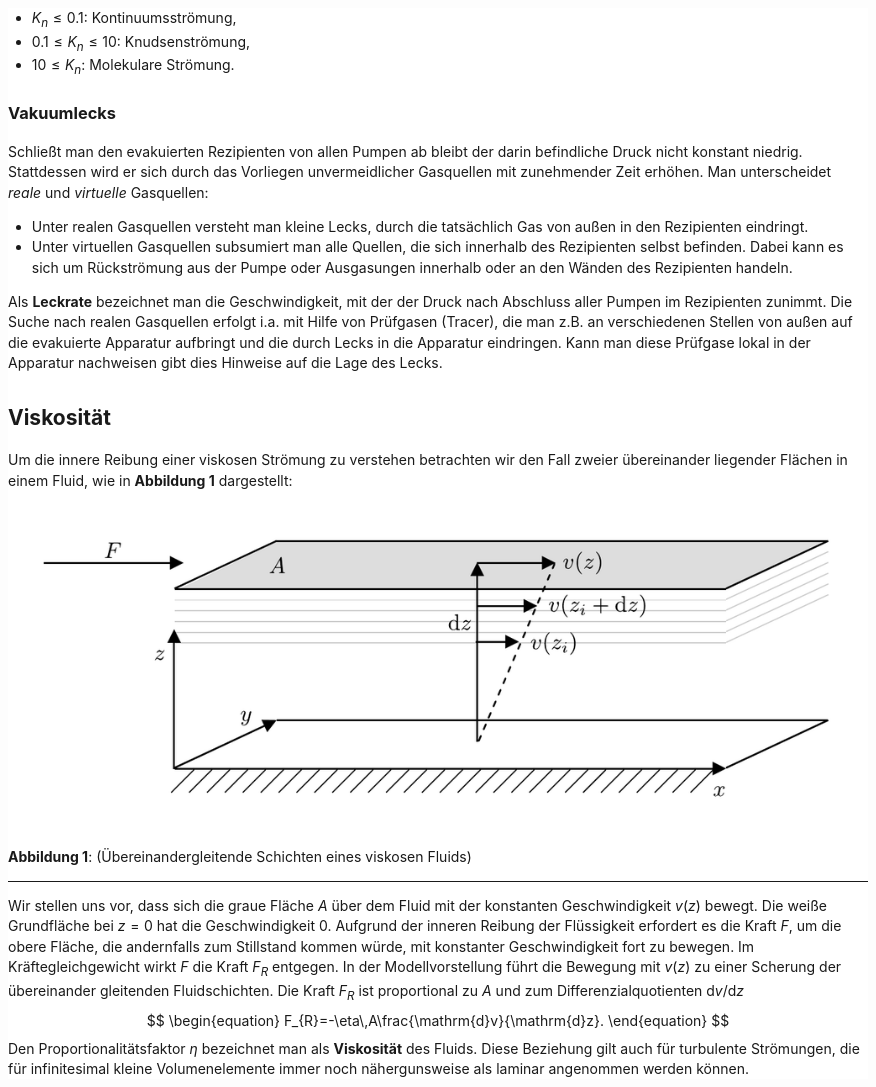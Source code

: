 - $K_{n}\leq0.1$: Kontinuumsströmung,
- $0.1\leq K_{n}\leq 10$: Knudsenströmung,
- $10\leq K_{n}$: Molekulare Strömung.

### Vakuumlecks

Schließt man den evakuierten Rezipienten von allen Pumpen ab bleibt der darin befindliche Druck nicht konstant niedrig. Stattdessen wird er sich durch das Vorliegen unvermeidlicher Gasquellen mit zunehmender Zeit erhöhen. Man unterscheidet *reale* und *virtuelle* Gasquellen: 

- Unter realen Gasquellen versteht man kleine Lecks, durch die tatsächlich Gas von außen in den Rezipienten eindringt. 
- Unter virtuellen Gasquellen subsumiert man alle Quellen, die sich innerhalb des Rezipienten selbst befinden. Dabei kann es sich um Rückströmung aus der Pumpe oder Ausgasungen innerhalb oder an den Wänden des Rezipienten handeln. 

Als **Leckrate** bezeichnet man die Geschwindigkeit, mit der der Druck nach Abschluss aller Pumpen im Rezipienten zunimmt. Die Suche nach realen Gasquellen erfolgt i.a. mit Hilfe von Prüfgasen (Tracer), die man z.B. an verschiedenen Stellen von außen auf die evakuierte Apparatur aufbringt und die durch Lecks in die Apparatur eindringen. Kann man diese Prüfgase lokal in der Apparatur nachweisen gibt dies Hinweise auf die Lage des Lecks. 

## Viskosität

Um die innere Reibung einer viskosen Strömung zu verstehen betrachten wir den Fall zweier übereinander liegender Flächen in einem Fluid, wie in **Abbildung 1** dargestellt: 

<img src="../figures/Viskositaet.png" width="1000" style="zoom:100%;"/>

**Abbildung 1**: (Übereinandergleitende Schichten eines viskosen Fluids)

---

Wir stellen uns vor, dass sich die graue Fläche $A$ über dem Fluid mit der konstanten Geschwindigkeit $v(z)$ bewegt. Die weiße Grundfläche bei $z=0$ hat die Geschwindigkeit 0. Aufgrund der inneren Reibung der Flüssigkeit erfordert es die Kraft $F$, um die obere Fläche, die andernfalls zum Stillstand kommen würde, mit konstanter Geschwindigkeit fort zu bewegen. Im Kräftegleichgewicht wirkt $F$ die Kraft $F_{R}$ entgegen. In der Modellvorstellung führt die Bewegung mit $v(z)$ zu einer Scherung der übereinander gleitenden Fluidschichten. Die Kraft $F_{R}$ ist proportional zu $A$ und zum Differenzialquotienten $\mathrm{d}v/\mathrm{d}z$ 
$$
\begin{equation}
F_{R}=-\eta\,A\frac{\mathrm{d}v}{\mathrm{d}z}.
\end{equation}
$$
Den Proportionalitätsfaktor $\eta$ bezeichnet man als **Viskosität** des Fluids. Diese Beziehung gilt auch für turbulente Strömungen, die für infinitesimal kleine Volumenelemente immer noch nähergunsweise als laminar angenommen werden können.  
